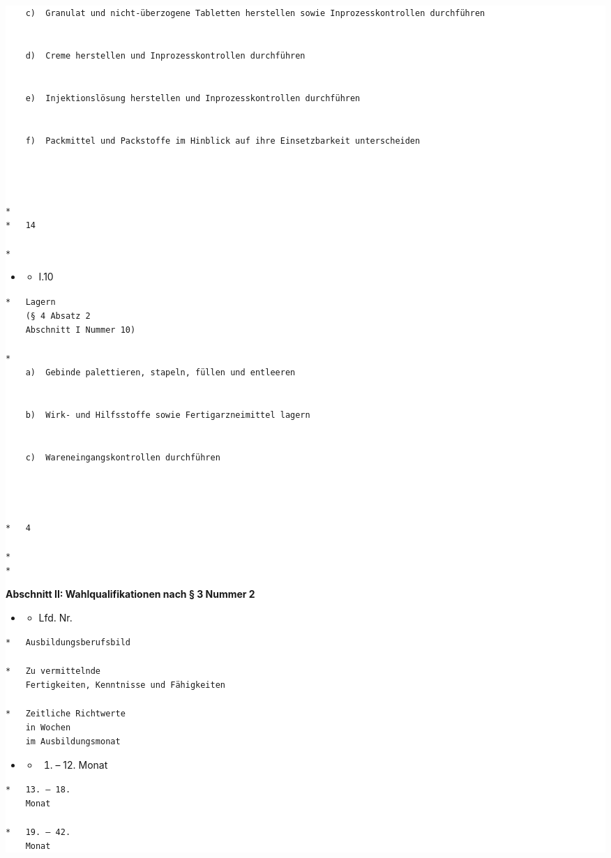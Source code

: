 
        c)  Granulat und nicht-überzogene Tabletten herstellen sowie Inprozesskontrollen durchführen


        d)  Creme herstellen und Inprozesskontrollen durchführen


        e)  Injektionslösung herstellen und Inprozesskontrollen durchführen


        f)  Packmittel und Packstoffe im Hinblick auf ihre Einsetzbarkeit unterscheiden




    *
    *   14

    *

*    *   I.10

    *   Lagern
        (§ 4 Absatz 2
        Abschnitt I Nummer 10)

    *
        a)  Gebinde palettieren, stapeln, füllen und entleeren


        b)  Wirk- und Hilfsstoffe sowie Fertigarzneimittel lagern


        c)  Wareneingangskontrollen durchführen




    *   4

    *
    *


   **Abschnitt II: Wahlqualifikationen nach § 3 Nummer 2**


*    *   Lfd.
        Nr.

    *   Ausbildungsberufsbild

    *   Zu vermittelnde
        Fertigkeiten, Kenntnisse und Fähigkeiten

    *   Zeitliche Richtwerte
        in Wochen
        im Ausbildungsmonat


*    *   1. – 12.
        Monat

    *   13. – 18.
        Monat

    *   19. – 42.
        Monat
